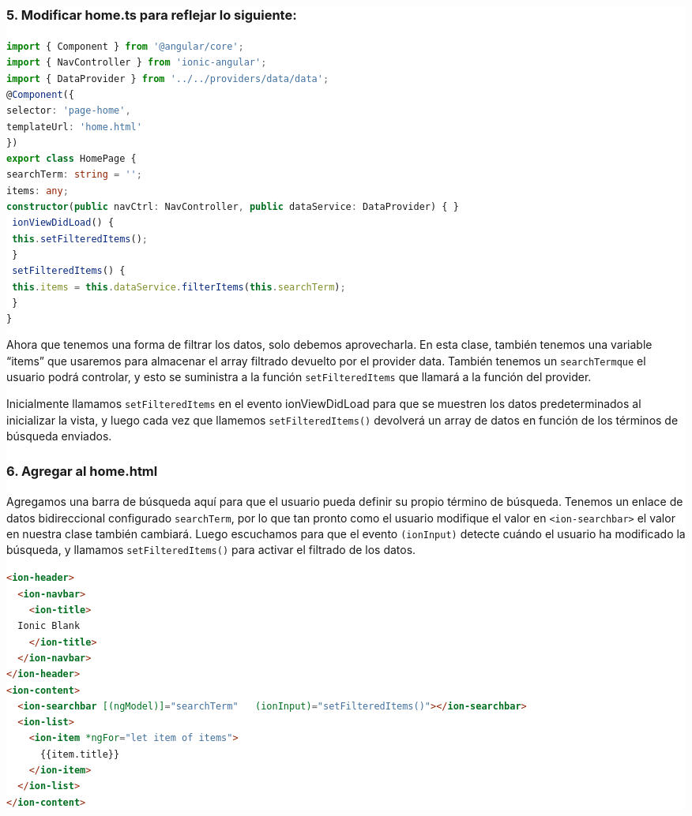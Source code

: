 ### 5. Modificar home.ts para reflejar lo siguiente:

```ts
import { Component } from '@angular/core';
import { NavController } from 'ionic-angular';
import { DataProvider } from '../../providers/data/data';
@Component({
selector: 'page-home',
templateUrl: 'home.html'
})
export class HomePage {
searchTerm: string = '';
items: any;
constructor(public navCtrl: NavController, public dataService: DataProvider) { }
 ionViewDidLoad() {
 this.setFilteredItems();
 }
 setFilteredItems() {
 this.items = this.dataService.filterItems(this.searchTerm);
 }
}
```

Ahora que tenemos una forma de filtrar los datos, solo debemos aprovecharla. En esta clase, también tenemos una variable “items” que usaremos para almacenar el array filtrado devuelto por el provider data. También tenemos un `searchTermque` el usuario podrá controlar, y esto se suministra a la función `setFilteredItems` que llamará a la función del provider.

Inicialmente llamamos `setFilteredItems` en el evento ionViewDidLoad para que se muestren los datos predeterminados al inicializar la vista, y luego cada vez que llamemos `setFilteredItems()` devolverá un array de datos en función de los términos de búsqueda enviados.


### 6. Agregar <ion-searchbar> al home.html

Agregamos una barra de búsqueda aquí para que el usuario pueda definir su propio término de búsqueda. Tenemos un enlace de datos bidireccional configurado `searchTerm`, por lo que tan pronto como el usuario modifique el valor en `<ion-searchbar>` el valor en nuestra clase también cambiará. Luego escuchamos para que el evento `(ionInput)` detecte cuándo el usuario ha modificado la búsqueda, y llamamos `setFilteredItems()` para activar el filtrado de los datos.

```html
<ion-header>
  <ion-navbar>
    <ion-title>
  Ionic Blank
    </ion-title>
  </ion-navbar>
</ion-header>
<ion-content>
  <ion-searchbar [(ngModel)]="searchTerm"   (ionInput)="setFilteredItems()"></ion-searchbar>
  <ion-list>
    <ion-item *ngFor="let item of items">
      {{item.title}}
    </ion-item>
  </ion-list>
</ion-content>
```
